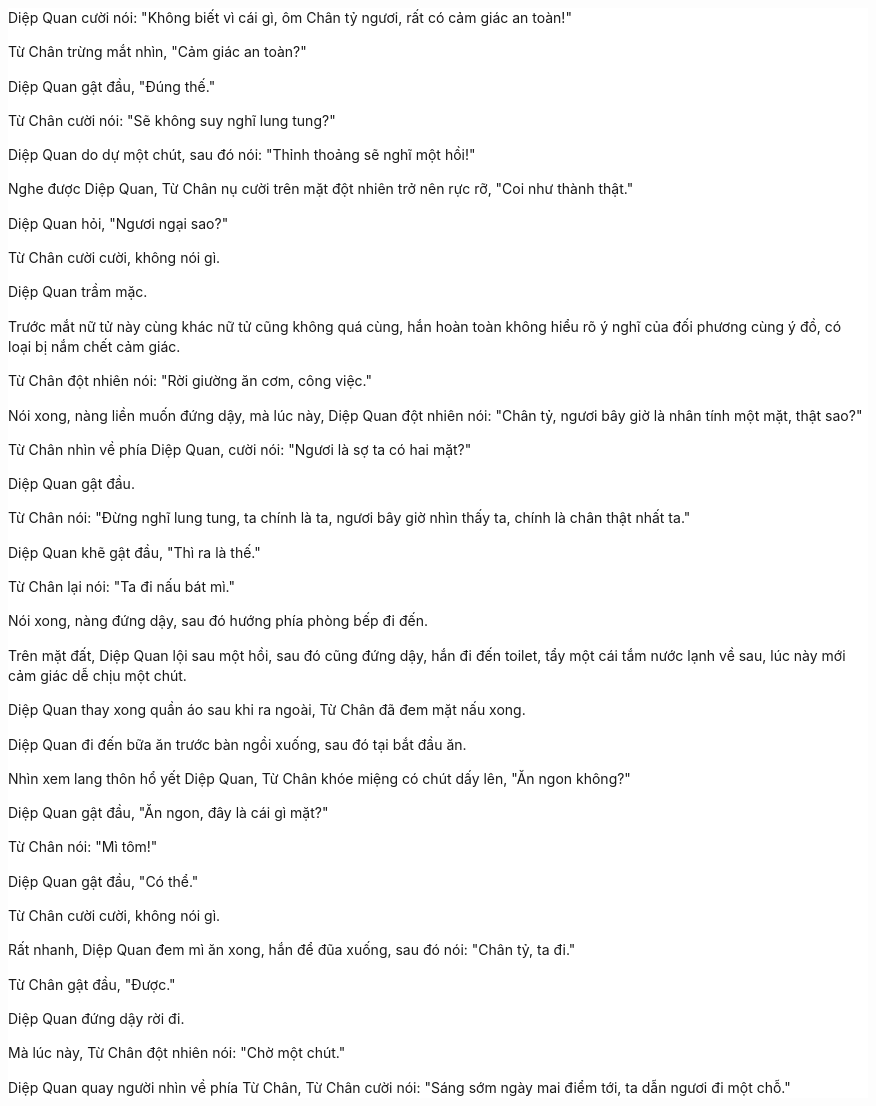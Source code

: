 Diệp Quan cười nói: "Không biết vì cái gì, ôm Chân tỷ ngươi, rất có cảm giác an toàn!"

Từ Chân trừng mắt nhìn, "Cảm giác an toàn?"

Diệp Quan gật đầu, "Đúng thế."

Từ Chân cười nói: "Sẽ không suy nghĩ lung tung?"

Diệp Quan do dự một chút, sau đó nói: "Thỉnh thoảng sẽ nghĩ một hồi!"

Nghe được Diệp Quan, Từ Chân nụ cười trên mặt đột nhiên trở nên rực rỡ, "Coi như thành thật."

Diệp Quan hỏi, "Ngươi ngại sao?"

Từ Chân cười cười, không nói gì.

Diệp Quan trầm mặc.

Trước mắt nữ tử này cùng khác nữ tử cũng không quá cùng, hắn hoàn toàn không hiểu rõ ý nghĩ của đối phương cùng ý đồ, có loại bị nắm chết cảm giác.

Từ Chân đột nhiên nói: "Rời giường ăn cơm, công việc."

Nói xong, nàng liền muốn đứng dậy, mà lúc này, Diệp Quan đột nhiên nói: "Chân tỷ, ngươi bây giờ là nhân tính một mặt, thật sao?"

Từ Chân nhìn về phía Diệp Quan, cười nói: "Ngươi là sợ ta có hai mặt?"

Diệp Quan gật đầu.

Từ Chân nói: "Đừng nghĩ lung tung, ta chính là ta, ngươi bây giờ nhìn thấy ta, chính là chân thật nhất ta."

Diệp Quan khẽ gật đầu, "Thì ra là thế."

Từ Chân lại nói: "Ta đi nấu bát mì."

Nói xong, nàng đứng dậy, sau đó hướng phía phòng bếp đi đến.

Trên mặt đất, Diệp Quan lội sau một hồi, sau đó cũng đứng dậy, hắn đi đến toilet, tẩy một cái tắm nước lạnh về sau, lúc này mới cảm giác dễ chịu một chút.

Diệp Quan thay xong quần áo sau khi ra ngoài, Từ Chân đã đem mặt nấu xong.

Diệp Quan đi đến bữa ăn trước bàn ngồi xuống, sau đó tại bắt đầu ăn.

Nhìn xem lang thôn hổ yết Diệp Quan, Từ Chân khóe miệng có chút dấy lên, "Ăn ngon không?"

Diệp Quan gật đầu, "Ăn ngon, đây là cái gì mặt?"

Từ Chân nói: "Mì tôm!"

Diệp Quan gật đầu, "Có thể."

Từ Chân cười cười, không nói gì.

Rất nhanh, Diệp Quan đem mì ăn xong, hắn để đũa xuống, sau đó nói: "Chân tỷ, ta đi."

Từ Chân gật đầu, "Được."

Diệp Quan đứng dậy rời đi.

Mà lúc này, Từ Chân đột nhiên nói: "Chờ một chút."

Diệp Quan quay người nhìn về phía Từ Chân, Từ Chân cười nói: "Sáng sớm ngày mai điểm tới, ta dẫn ngươi đi một chỗ."
